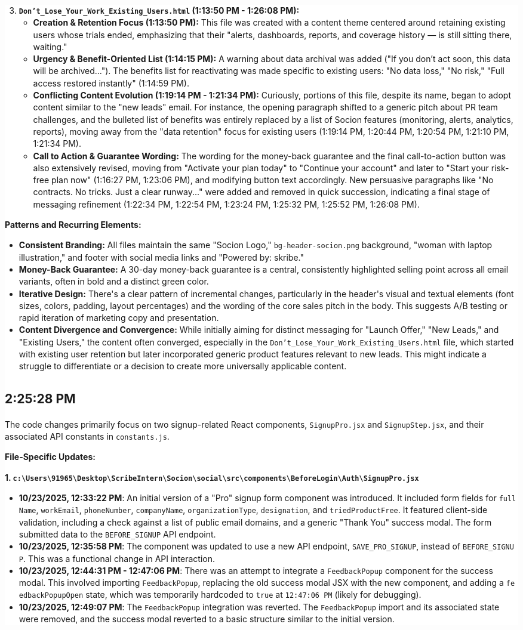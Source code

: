 3.  **`Don’t_Lose_Your_Work_Existing_Users.html` (1:13:50 PM - 1:26:08 PM):**
    *   **Creation & Retention Focus (1:13:50 PM):** This file was created with a content theme centered around retaining existing users whose trials ended, emphasizing that their "alerts, dashboards, reports, and coverage history — is still sitting there, waiting."
    *   **Urgency & Benefit-Oriented List (1:14:15 PM):** A warning about data archival was added ("If you don’t act soon, this data will be archived..."). The benefits list for reactivating was made specific to existing users: "No data loss," "No risk," "Full access restored instantly" (1:14:59 PM).
    *   **Conflicting Content Evolution (1:19:14 PM - 1:21:34 PM):** Curiously, portions of this file, despite its name, began to adopt content similar to the "new leads" email. For instance, the opening paragraph shifted to a generic pitch about PR team challenges, and the bulleted list of benefits was entirely replaced by a list of Socion features (monitoring, alerts, analytics, reports), moving away from the "data retention" focus for existing users (1:19:14 PM, 1:20:44 PM, 1:20:54 PM, 1:21:10 PM, 1:21:34 PM).
    *   **Call to Action & Guarantee Wording:** The wording for the money-back guarantee and the final call-to-action button was also extensively revised, moving from "Activate your plan today" to "Continue your account" and later to "Start your risk-free plan now" (1:16:27 PM, 1:23:06 PM), and modifying button text accordingly. New persuasive paragraphs like "No contracts. No tricks. Just a clear runway..." were added and removed in quick succession, indicating a final stage of messaging refinement (1:22:34 PM, 1:22:54 PM, 1:23:24 PM, 1:25:32 PM, 1:25:52 PM, 1:26:08 PM).

**Patterns and Recurring Elements:**

*   **Consistent Branding:** All files maintain the same "Socion Logo," `bg-header-socion.png` background, "woman with laptop illustration," and footer with social media links and "Powered by: skribe."
*   **Money-Back Guarantee:** A 30-day money-back guarantee is a central, consistently highlighted selling point across all email variants, often in bold and a distinct green color.
*   **Iterative Design:** There's a clear pattern of incremental changes, particularly in the header's visual and textual elements (font sizes, colors, padding, layout percentages) and the wording of the core sales pitch in the body. This suggests A/B testing or rapid iteration of marketing copy and presentation.
*   **Content Divergence and Convergence:** While initially aiming for distinct messaging for "Launch Offer," "New Leads," and "Existing Users," the content often converged, especially in the `Don’t_Lose_Your_Work_Existing_Users.html` file, which started with existing user retention but later incorporated generic product features relevant to new leads. This might indicate a struggle to differentiate or a decision to create more universally applicable content.

## 2:25:28 PM
The code changes primarily focus on two signup-related React components, `SignupPro.jsx` and `SignupStep.jsx`, and their associated API constants in `constants.js`.

**File-Specific Updates:**

**1. `c:\Users\91965\Desktop\ScribeIntern\Socion\social\src\components\BeforeLogin\Auth\SignupPro.jsx`**

*   **10/23/2025, 12:33:22 PM**: An initial version of a "Pro" signup form component was introduced. It included form fields for `fullName`, `workEmail`, `phoneNumber`, `companyName`, `organizationType`, `designation`, and `triedProductFree`. It featured client-side validation, including a check against a list of public email domains, and a generic "Thank You" success modal. The form submitted data to the `BEFORE_SIGNUP` API endpoint.
*   **10/23/2025, 12:35:58 PM**: The component was updated to use a new API endpoint, `SAVE_PRO_SIGNUP`, instead of `BEFORE_SIGNUP`. This was a functional change in API interaction.
*   **10/23/2025, 12:44:31 PM - 12:47:06 PM**: There was an attempt to integrate a `FeedbackPopup` component for the success modal. This involved importing `FeedbackPopup`, replacing the old success modal JSX with the new component, and adding a `feedbackPopupOpen` state, which was temporarily hardcoded to `true` at `12:47:06 PM` (likely for debugging).
*   **10/23/2025, 12:49:07 PM**: The `FeedbackPopup` integration was reverted. The `FeedbackPopup` import and its associated state were removed, and the success modal reverted to a basic structure similar to the initial version.